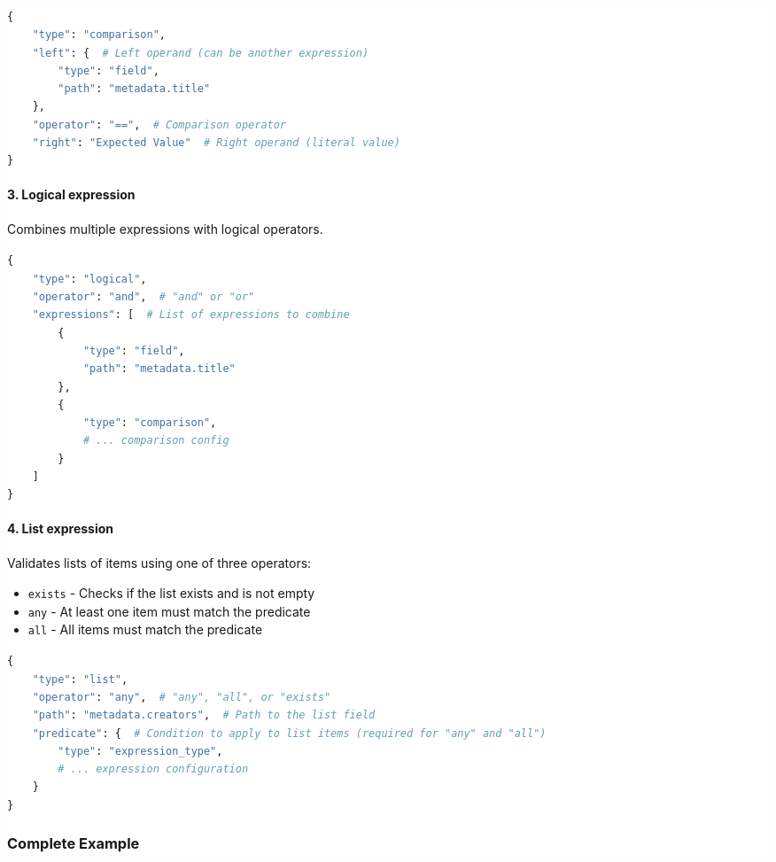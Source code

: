 ```python
{
    "type": "comparison",
    "left": {  # Left operand (can be another expression)
        "type": "field",
        "path": "metadata.title"
    },
    "operator": "==",  # Comparison operator
    "right": "Expected Value"  # Right operand (literal value)
}
```

#### 3. Logical expression

Combines multiple expressions with logical operators.

```python
{
    "type": "logical",
    "operator": "and",  # "and" or "or"
    "expressions": [  # List of expressions to combine
        {
            "type": "field",
            "path": "metadata.title"
        },
        {
            "type": "comparison",
            # ... comparison config
        }
    ]
}
```

#### 4. List expression

Validates lists of items using one of three operators:

- `exists` - Checks if the list exists and is not empty
- `any` - At least one item must match the predicate
- `all` - All items must match the predicate

```python
{
    "type": "list",
    "operator": "any",  # "any", "all", or "exists"
    "path": "metadata.creators",  # Path to the list field
    "predicate": {  # Condition to apply to list items (required for "any" and "all")
        "type": "expression_type",
        # ... expression configuration
    }
}
```

### Complete Example
